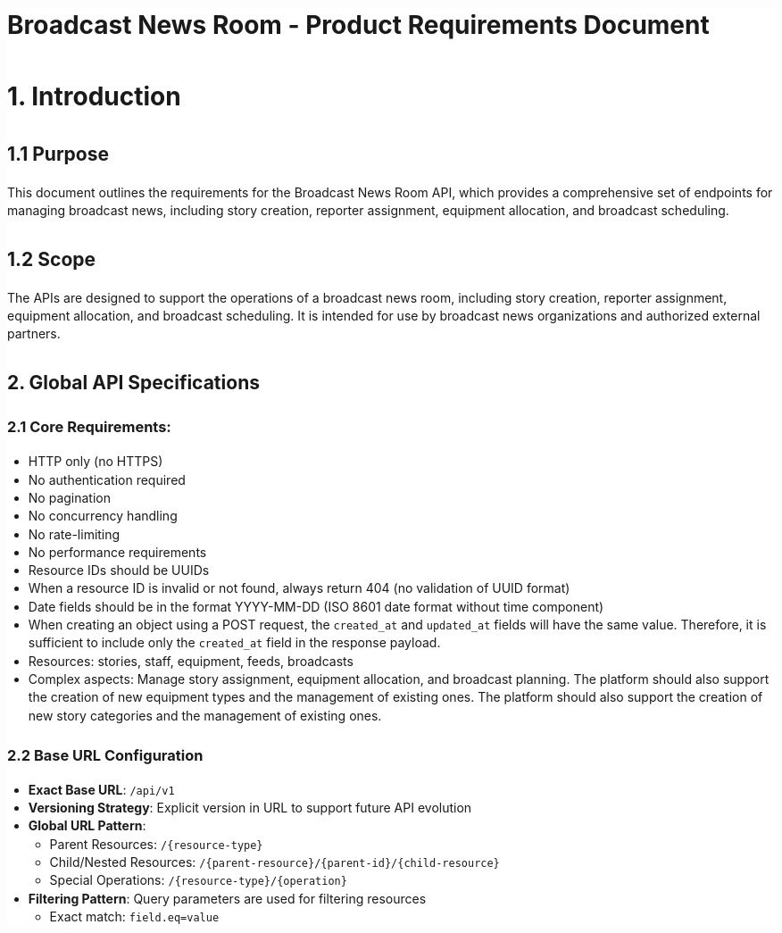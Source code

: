 # Broadcast News Room - Product Requirements Document

# 1. Introduction

## 1.1 Purpose

This document outlines the requirements for the Broadcast News Room API, which provides a comprehensive set of endpoints for managing broadcast news, including story creation, reporter assignment, equipment allocation, and broadcast scheduling.

## 1.2 Scope

The APIs are designed to support the operations of a broadcast news room, including story creation, reporter assignment, equipment allocation, and broadcast scheduling. It is intended for use by broadcast news organizations and authorized external partners.

## 2. Global API Specifications

### 2.1 Core Requirements:
- HTTP only (no HTTPS)
- No authentication required
- No pagination
- No concurrency handling
- No rate-limiting
- No performance requirements
- Resource IDs should be UUIDs
- When a resource ID is invalid or not found, always return 404 (no validation of UUID format)
- Date fields should be in the format YYYY-MM-DD (ISO 8601 date format without time component)
- When creating an object using a POST request, the `created_at` and `updated_at` fields will have the same value. Therefore, it is sufficient to include only the `created_at` field in the response payload.
- Resources: stories, staff, equipment, feeds, broadcasts
- Complex aspects: Manage story assignment, equipment allocation, and broadcast planning. The platform should also support the creation of new equipment types and the management of existing ones. The platform should also support the creation of new story categories and the management of existing ones.

### 2.2 Base URL Configuration
- **Exact Base URL**: `/api/v1`
- **Versioning Strategy**: Explicit version in URL to support future API evolution
- **Global URL Pattern**: 
  - Parent Resources: `/{resource-type}`
  - Child/Nested Resources: `/{parent-resource}/{parent-id}/{child-resource}`
  - Special Operations: `/{resource-type}/{operation}`
- **Filtering Pattern**: Query parameters are used for filtering resources
  - Exact match: `field.eq=value`

